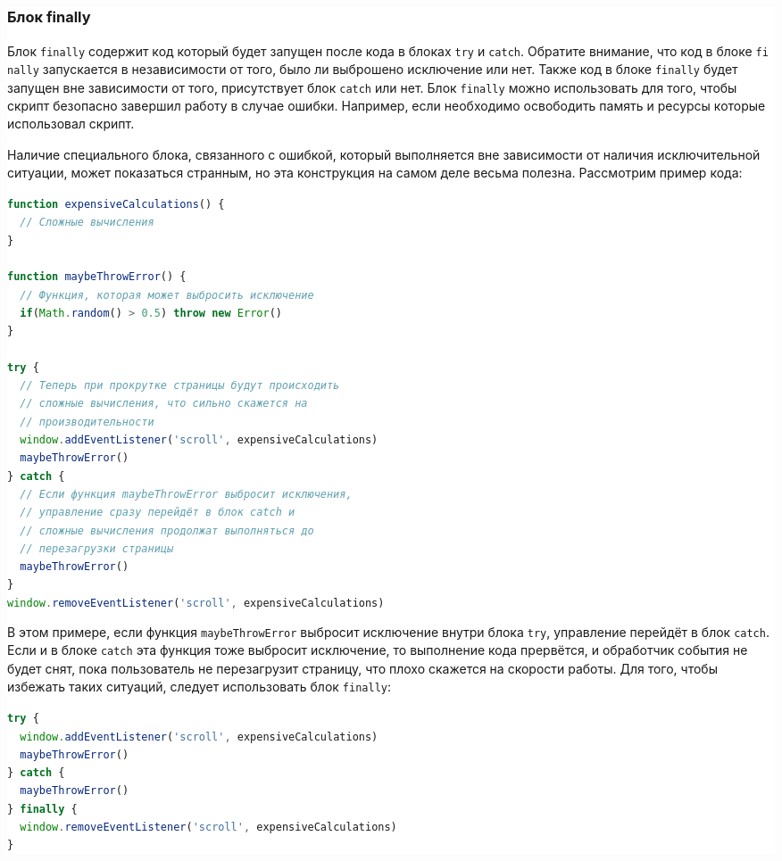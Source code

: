 ### Блок finally

Блок `finally` содержит код который будет запущен после кода в блоках `try` и `catch`. Обратите внимание, что код в блоке `finally` запускается в независимости от того, было ли выброшено исключение или нет. Также код в блоке `finally` будет запущен вне зависимости от того, присутствует блок `catch` или нет. Блок `finally` можно использовать для того, чтобы скрипт безопасно завершил работу в случае ошибки. Например, если необходимо освободить память и ресурсы которые использовал скрипт.

Наличие специального блока, связанного с ошибкой, который выполняется вне зависимости от наличия исключительной ситуации, может показаться странным, но эта конструкция на самом деле весьма полезна. Рассмотрим пример кода:

```js
function expensiveCalculations() {
  // Сложные вычисления
}

function maybeThrowError() {
  // Функция, которая может выбросить исключение
  if(Math.random() > 0.5) throw new Error()
}

try {
  // Теперь при прокрутке страницы будут происходить
  // сложные вычисления, что сильно скажется на
  // производительности
  window.addEventListener('scroll', expensiveCalculations)
  maybeThrowError()
} catch {
  // Если функция maybeThrowError выбросит исключения,
  // управление сразу перейдёт в блок catch и
  // сложные вычисления продолжат выполняться до
  // перезагрузки страницы
  maybeThrowError()
}
window.removeEventListener('scroll', expensiveCalculations)
```

В этом примере, если функция `maybeThrowError` выбросит исключение внутри блока `try`, управление перейдёт в блок `catch`. Если и в блоке `catch` эта функция тоже выбросит исключение, то выполнение кода прервётся, и обработчик события не будет снят, пока пользователь не перезагрузит страницу, что плохо скажется на скорости работы. Для того, чтобы избежать таких ситуаций, следует использовать блок `finally`:

```js
try {
  window.addEventListener('scroll', expensiveCalculations)
  maybeThrowError()
} catch {
  maybeThrowError()
} finally {
  window.removeEventListener('scroll', expensiveCalculations)
}
```
